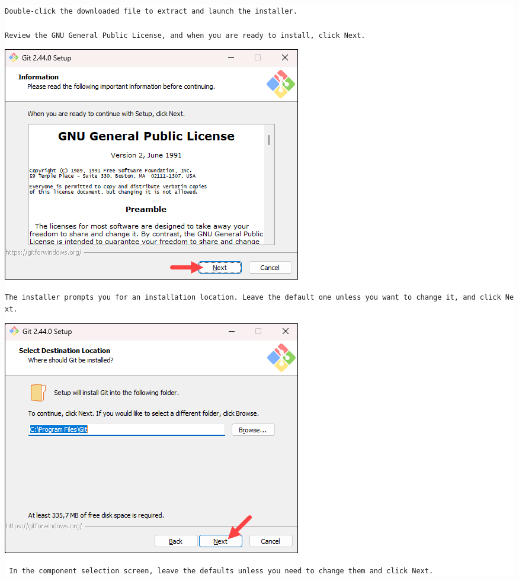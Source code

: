     Double-click the downloaded file to extract and launch the installer.

    Review the GNU General Public License, and when you are ready to install, click Next.
![Main page](Screenshots\image18.png) 

    The installer prompts you for an installation location. Leave the default one unless you want to change it, and click Next.
![Main page](Screenshots\image19.png) 

     In the component selection screen, leave the defaults unless you need to change them and click Next.